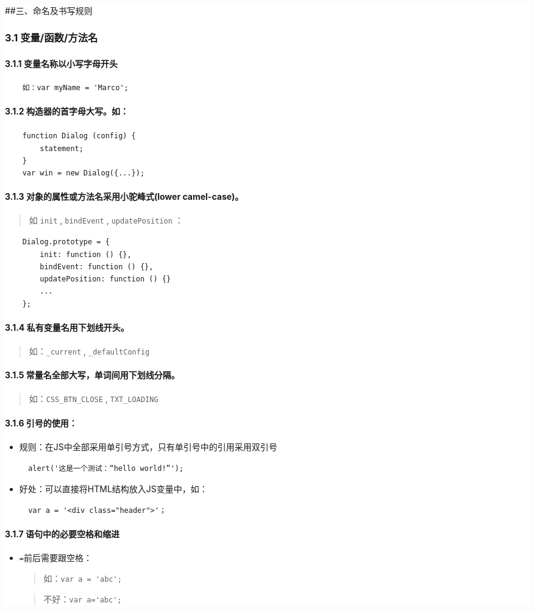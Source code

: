 
        
##三、命名及书写规则   

### 3.1 变量/函数/方法名


#### 3.1.1 变量名称以小写字母开头

        如：var myName = 'Marco';

#### 3.1.2 构造器的首字母大写。如：

		function Dialog (config) {
			statement;
		}
		var win = new Dialog({...});
		
		
#### 3.1.3 对象的属性或方法名采用小驼峰式(lower camel-case)。

> 如 `init` , `bindEvent` , `updatePosition` ：

		Dialog.prototype = {
			init: function () {},
			bindEvent: function () {},
			updatePosition: function () {}
            ...
		};
		
		
#### 3.1.4 私有变量名用下划线开头。

> 如：`_current` , `_defaultConfig`


#### 3.1.5 常量名全部大写，单词间用下划线分隔。

> 如：`CSS_BTN_CLOSE` ,  `TXT_LOADING`


#### 3.1.6 引号的使用：

* 规则：在JS中全部采用单引号方式，只有单引号中的引用采用双引号

        alert('这是一个测试：“hello world!”');
        

* 好处：可以直接将HTML结构放入JS变量中，如：

        var a = '<div class="header">'；


#### 3.1.7 语句中的必要空格和缩进


* `=`前后需要跟空格：

    > 如：`var a = 'abc';`
    
    > 不好：`var a='abc';`
